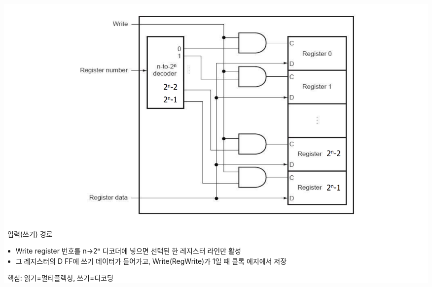 <p align="center"><img src="/assets/img/Computer Architecture/chapter4. The processor/4-1-10.png" width="600"></p>

&ensp;입력(쓰기) 경로<br/>
* Write register 번호를 n→2ⁿ 디코더에 넣으면 선택된 한 레지스터 라인만 활성
* 그 레지스터의 D FF에 쓰기 데이터가 들어가고, Write(RegWrite)가 1일 때 클록 에지에서 저장

&ensp;핵심: 읽기=멀티플렉싱, 쓰기=디코딩<br/>